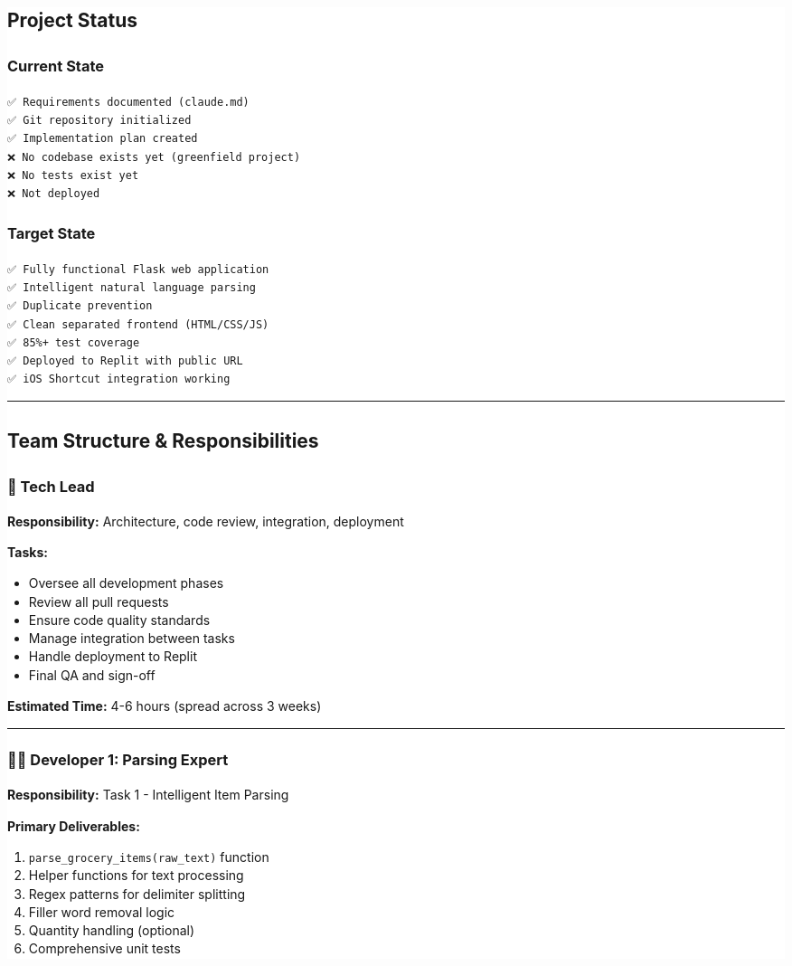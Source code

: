 
## Project Status

### Current State
```
✅ Requirements documented (claude.md)
✅ Git repository initialized
✅ Implementation plan created
❌ No codebase exists yet (greenfield project)
❌ No tests exist yet
❌ Not deployed
```

### Target State
```
✅ Fully functional Flask web application
✅ Intelligent natural language parsing
✅ Duplicate prevention
✅ Clean separated frontend (HTML/CSS/JS)
✅ 85%+ test coverage
✅ Deployed to Replit with public URL
✅ iOS Shortcut integration working
```

---

## Team Structure & Responsibilities

### 🎯 Tech Lead
**Responsibility:** Architecture, code review, integration, deployment

**Tasks:**
- Oversee all development phases
- Review all pull requests
- Ensure code quality standards
- Manage integration between tasks
- Handle deployment to Replit
- Final QA and sign-off

**Estimated Time:** 4-6 hours (spread across 3 weeks)

---

### 👨‍💻 Developer 1: Parsing Expert
**Responsibility:** Task 1 - Intelligent Item Parsing

**Primary Deliverables:**
1. `parse_grocery_items(raw_text)` function
2. Helper functions for text processing
3. Regex patterns for delimiter splitting
4. Filler word removal logic
5. Quantity handling (optional)
6. Comprehensive unit tests
